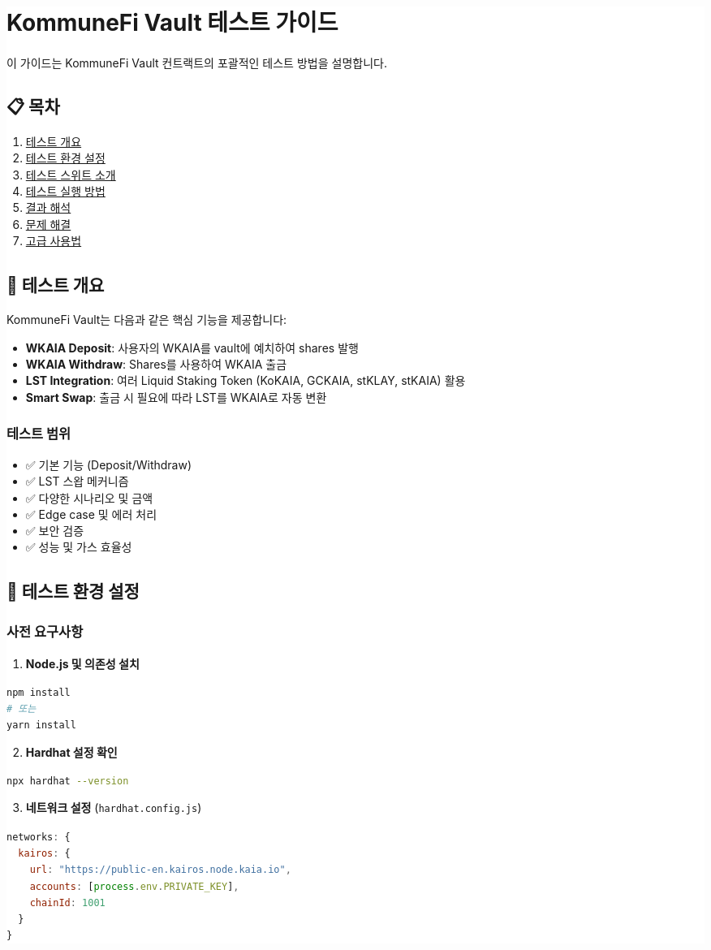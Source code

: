 # KommuneFi Vault 테스트 가이드

이 가이드는 KommuneFi Vault 컨트랙트의 포괄적인 테스트 방법을 설명합니다.

## 📋 목차

1. [테스트 개요](#-테스트-개요)
2. [테스트 환경 설정](#-테스트-환경-설정)
3. [테스트 스위트 소개](#-테스트-스위트-소개)
4. [테스트 실행 방법](#-테스트-실행-방법)
5. [결과 해석](#-결과-해석)
6. [문제 해결](#-문제-해결)
7. [고급 사용법](#-고급-사용법)

## 🎯 테스트 개요

KommuneFi Vault는 다음과 같은 핵심 기능을 제공합니다:
- **WKAIA Deposit**: 사용자의 WKAIA를 vault에 예치하여 shares 발행
- **WKAIA Withdraw**: Shares를 사용하여 WKAIA 출금
- **LST Integration**: 여러 Liquid Staking Token (KoKAIA, GCKAIA, stKLAY, stKAIA) 활용
- **Smart Swap**: 출금 시 필요에 따라 LST를 WKAIA로 자동 변환

### 테스트 범위
- ✅ 기본 기능 (Deposit/Withdraw)
- ✅ LST 스왑 메커니즘
- ✅ 다양한 시나리오 및 금액
- ✅ Edge case 및 에러 처리
- ✅ 보안 검증
- ✅ 성능 및 가스 효율성

## 🔧 테스트 환경 설정

### 사전 요구사항

1. **Node.js 및 의존성 설치**
```bash
npm install
# 또는
yarn install
```

2. **Hardhat 설정 확인**
```bash
npx hardhat --version
```

3. **네트워크 설정** (`hardhat.config.js`)
```javascript
networks: {
  kairos: {
    url: "https://public-en.kairos.node.kaia.io",
    accounts: [process.env.PRIVATE_KEY],
    chainId: 1001
  }
}
```
